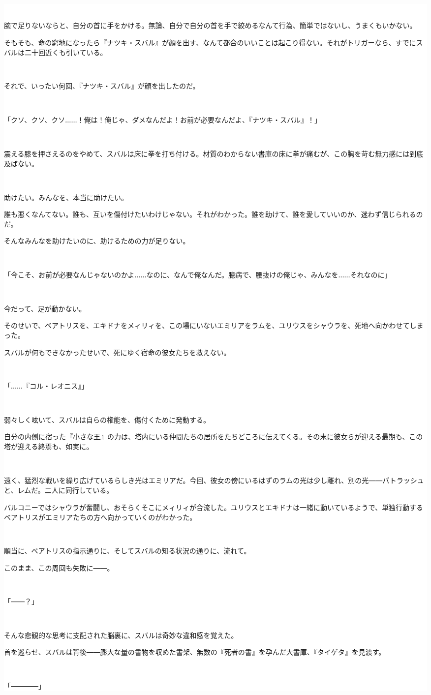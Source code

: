 　

腕で足りないならと、自分の首に手をかける。無論、自分で自分の首を手で絞めるなんて行為、簡単ではないし、うまくもいかない。

そもそも、命の窮地になったら『ナツキ・スバル』が顔を出す、なんて都合のいいことは起こり得ない。それがトリガーなら、すでにスバルは二十回近くも引いている。

　

それで、いったい何回、『ナツキ・スバル』が顔を出したのだ。

　

「クソ、クソ、クソ……！俺は！俺じゃ、ダメなんだよ！お前が必要なんだよ、『ナツキ・スバル』！」

　

震える膝を押さえるのをやめて、スバルは床に拳を打ち付ける。材質のわからない書庫の床に拳が痛むが、この胸を苛む無力感には到底及ばない。

　

助けたい。みんなを、本当に助けたい。

誰も悪くなんてない。誰も、互いを傷付けたいわけじゃない。それがわかった。誰を助けて、誰を愛していいのか、迷わず信じられるのだ。

そんなみんなを助けたいのに、助けるための力が足りない。

　

「今こそ、お前が必要なんじゃないのかよ……なのに、なんで俺なんだ。臆病で、腰抜けの俺じゃ、みんなを……それなのに」

　

今だって、足が動かない。

そのせいで、ベアトリスを、エキドナをメィリィを、この場にいないエミリアをラムを、ユリウスをシャウラを、死地へ向かわせてしまった。

スバルが何もできなかったせいで、死にゆく宿命の彼女たちを救えない。

　

「……『コル・レオニス』」

　

弱々しく呟いて、スバルは自らの権能を、傷付くために発動する。

自分の内側に宿った『小さな王』の力は、塔内にいる仲間たちの居所をたちどころに伝えてくる。その末に彼女らが迎える最期も、この塔が迎える終焉も、如実に。

　

遠く、猛烈な戦いを繰り広げているらしき光はエミリアだ。今回、彼女の傍にいるはずのラムの光は少し離れ、別の光――パトラッシュと、レムだ。二人に同行している。

バルコニーではシャウラが奮闘し、おそらくそこにメィリィが合流した。ユリウスとエキドナは一緒に動いているようで、単独行動するベアトリスがエミリアたちの方へ向かっていくのがわかった。

　

順当に、ベアトリスの指示通りに、そしてスバルの知る状況の通りに、流れて。

このまま、この周回も失敗に――。

　

「――？」

　

そんな悲観的な思考に支配された脳裏に、スバルは奇妙な違和感を覚えた。

首を巡らせ、スバルは背後――膨大な量の書物を収めた書架、無数の『死者の書』を孕んだ大書庫、『タイゲタ』を見渡す。

　

「――――」
